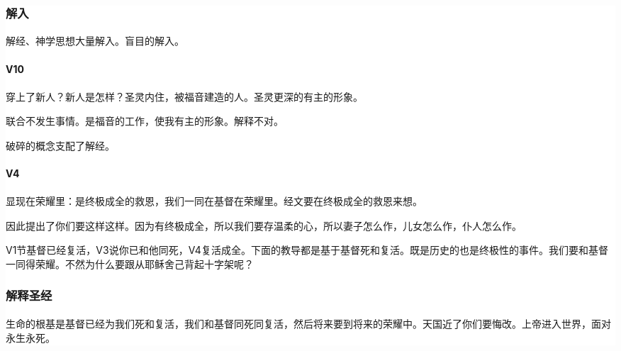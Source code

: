 ### 解入

解经、神学思想大量解入。盲目的解入。

#### V10

穿上了新人？新人是怎样？圣灵内住，被福音建造的人。圣灵更深的有主的形象。

联合不发生事情。是福音的工作，使我有主的形象。解释不对。

破碎的概念支配了解经。

#### V4

显现在荣耀里：是终极成全的救恩，我们一同在基督在荣耀里。经文要在终极成全的救恩来想。

因此提出了你们要这样这样。因为有终极成全，所以我们要存温柔的心，所以妻子怎么作，儿女怎么作，仆人怎么作。

V1节基督已经复活，V3说你已和他同死，V4复活成全。下面的教导都是基于基督死和复活。既是历史的也是终极性的事件。我们要和基督一同得荣耀。不然为什么要跟从耶稣舍己背起十字架呢？

### 解释圣经

生命的根基是基督已经为我们死和复活，我们和基督同死同复活，然后将来要到将来的荣耀中。天国近了你们要悔改。上帝进入世界，面对永生永死。

